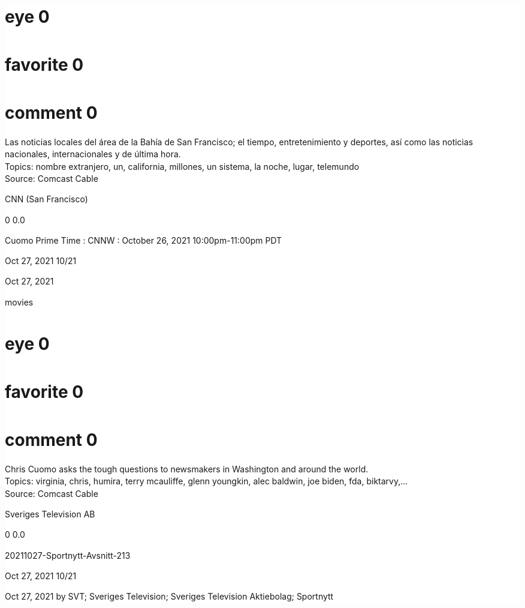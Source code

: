 <span class="iconochive-eye" aria-hidden="true"></span><span class="sr-only">eye</span> 0
=========================================================================================

<span class="iconochive-favorite" aria-hidden="true"></span><span class="sr-only">favorite</span> 0
===================================================================================================

<span class="iconochive-comment" aria-hidden="true"></span><span class="sr-only">comment</span> 0
=================================================================================================

Las noticias locales del área de la Bahía de San Francisco; el tiempo, entretenimiento y deportes, así como las noticias nacionales, internacionales y de última hora.  
Topics: nombre extranjero, un, california, millones, un sistema, la noche, lugar, telemundo  
Source: Comcast Cable  

<a href="/details/TV-CNNW" class="stealth"></a>

CNN (San Francisco)

0 0.0

[](/details/CNNW_20211027_050000_Cuomo_Prime_Time "Cuomo Prime Time : CNNW : October 26, 2021 10:00pm-11:00pm PDT")

Cuomo Prime Time : CNNW : October 26, 2021 10:00pm-11:00pm PDT

Oct 27, 2021 10/21

<span class="hidden-lists">Oct 27, 2021</span>

<span class="iconochive-movies" aria-hidden="true"></span><span class="sr-only">movies</span>

<span class="iconochive-eye" aria-hidden="true"></span><span class="sr-only">eye</span> 0
=========================================================================================

<span class="iconochive-favorite" aria-hidden="true"></span><span class="sr-only">favorite</span> 0
===================================================================================================

<span class="iconochive-comment" aria-hidden="true"></span><span class="sr-only">comment</span> 0
=================================================================================================

Chris Cuomo asks the tough questions to newsmakers in Washington and around the world.  
Topics: virginia, chris, humira, terry mcauliffe, glenn youngkin, alec baldwin, joe biden, fda, biktarvy,...  
Source: Comcast Cable  

<a href="/details/sveriges_television" class="stealth"></a>

Sveriges Television AB

0 0.0

[](/details/20211027-Sportnytt-Avsnitt-213 "20211027-Sportnytt-Avsnitt-213")

20211027-Sportnytt-Avsnitt-213

Oct 27, 2021 10/21

<span class="hidden-lists">Oct 27, 2021</span> <span class="hidden">by</span> <span class="byv hidden-tiles" title="SVT; Sveriges Television; Sveriges Television Aktiebolag; Sportnytt">SVT; Sveriges Television; Sveriges Television Aktiebolag; Sportnytt</span>
